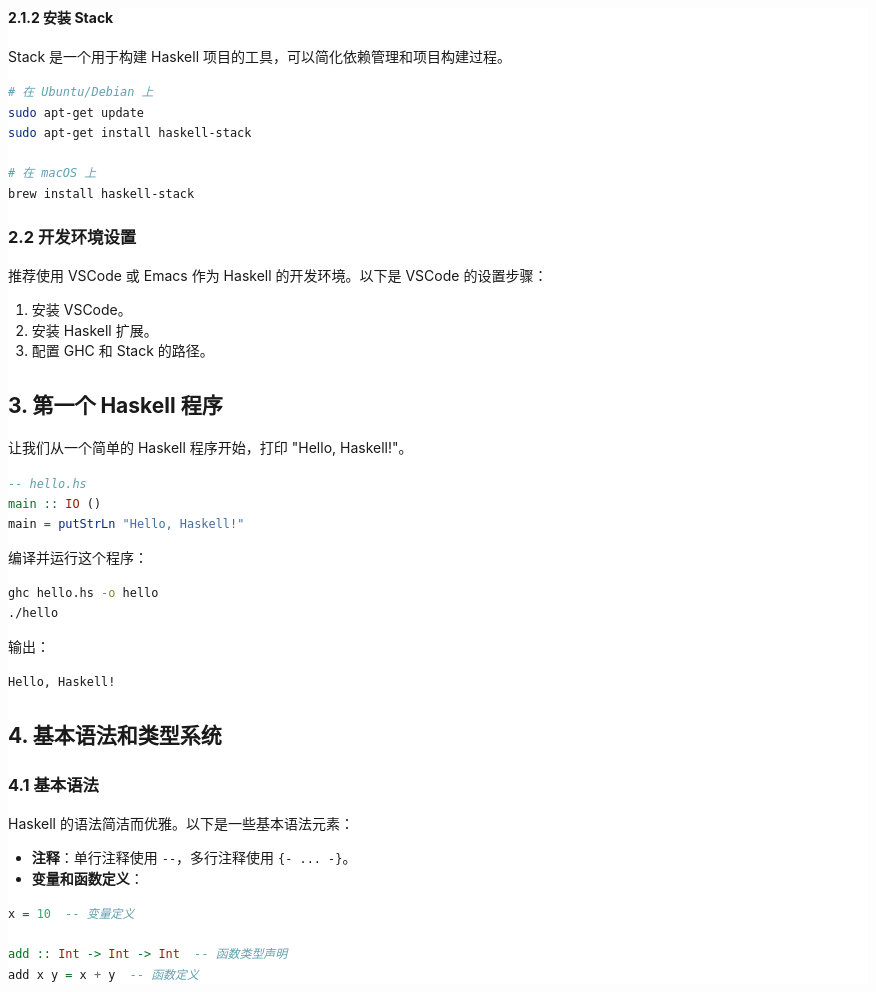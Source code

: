 #### 2.1.2 安装 Stack

Stack 是一个用于构建 Haskell 项目的工具，可以简化依赖管理和项目构建过程。

```bash
# 在 Ubuntu/Debian 上
sudo apt-get update
sudo apt-get install haskell-stack

# 在 macOS 上
brew install haskell-stack
```

### 2.2 开发环境设置

推荐使用 VSCode 或 Emacs 作为 Haskell 的开发环境。以下是 VSCode 的设置步骤：

1. 安装 VSCode。
2. 安装 Haskell 扩展。
3. 配置 GHC 和 Stack 的路径。

## 3. 第一个 Haskell 程序

让我们从一个简单的 Haskell 程序开始，打印 "Hello, Haskell!"。

```haskell
-- hello.hs
main :: IO ()
main = putStrLn "Hello, Haskell!"
```

编译并运行这个程序：

```bash
ghc hello.hs -o hello
./hello
```

输出：

```
Hello, Haskell!
```

## 4. 基本语法和类型系统

### 4.1 基本语法

Haskell 的语法简洁而优雅。以下是一些基本语法元素：

- **注释**：单行注释使用 `--`，多行注释使用 `{- ... -}`。
- **变量和函数定义**：

```haskell
x = 10  -- 变量定义

add :: Int -> Int -> Int  -- 函数类型声明
add x y = x + y  -- 函数定义
```
